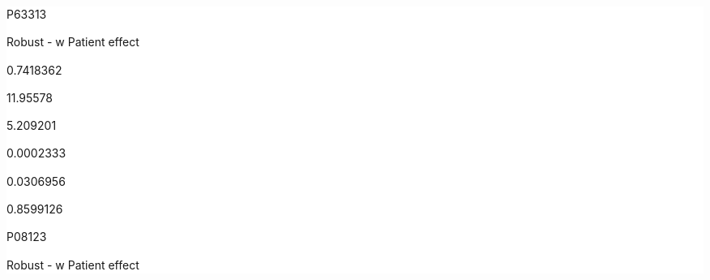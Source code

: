 P63313

</td>

<td style="text-align:left;">

Robust - w Patient effect

</td>

</tr>

<tr>

<td style="text-align:right;">

0.7418362

</td>

<td style="text-align:right;">

11.95578

</td>

<td style="text-align:right;">

5.209201

</td>

<td style="text-align:right;">

0.0002333

</td>

<td style="text-align:right;">

0.0306956

</td>

<td style="text-align:right;">

0.8599126

</td>

<td style="text-align:left;">

P08123

</td>

<td style="text-align:left;">

Robust - w Patient effect

</td>

</tr>

<tr>
